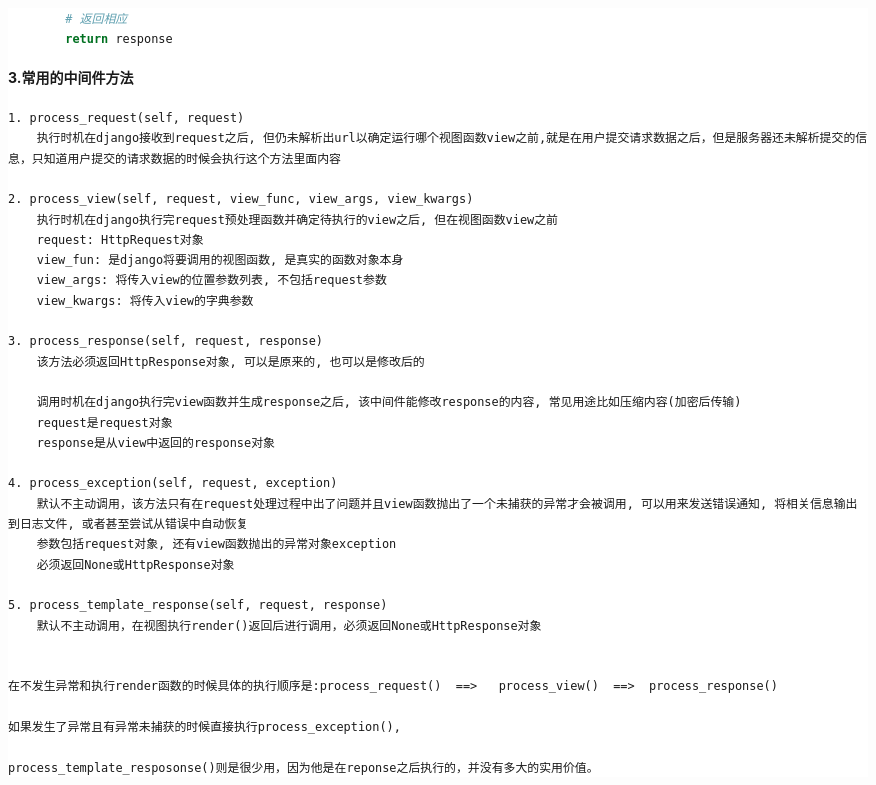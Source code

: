 ```python
		# 返回相应
		return response
```

#### 3.常用的中间件方法

``` 
1. process_request(self, request)
	执行时机在django接收到request之后, 但仍未解析出url以确定运行哪个视图函数view之前,就是在用户提交请求数据之后，但是服务器还未解析提交的信息，只知道用户提交的请求数据的时候会执行这个方法里面内容

2. process_view(self, request, view_func, view_args, view_kwargs)
	执行时机在django执行完request预处理函数并确定待执行的view之后, 但在视图函数view之前
	request: HttpRequest对象
	view_fun: 是django将要调用的视图函数, 是真实的函数对象本身
	view_args: 将传入view的位置参数列表, 不包括request参数
	view_kwargs: 将传入view的字典参数

3. process_response(self, request, response)
	该方法必须返回HttpResponse对象, 可以是原来的, 也可以是修改后的

	调用时机在django执行完view函数并生成response之后, 该中间件能修改response的内容, 常见用途比如压缩内容(加密后传输)
	request是request对象
	response是从view中返回的response对象

4. process_exception(self, request, exception)
	默认不主动调用，该方法只有在request处理过程中出了问题并且view函数抛出了一个未捕获的异常才会被调用, 可以用来发送错误通知, 将相关信息输出到日志文件, 或者甚至尝试从错误中自动恢复
	参数包括request对象, 还有view函数抛出的异常对象exception
	必须返回None或HttpResponse对象

5. process_template_response(self, request, response)
	默认不主动调用，在视图执行render()返回后进行调用，必须返回None或HttpResponse对象
	
	
在不发生异常和执行render函数的时候具体的执行顺序是:process_request()  ==>   process_view()  ==>  process_response()

如果发生了异常且有异常未捕获的时候直接执行process_exception(),

process_template_resposonse()则是很少用，因为他是在reponse之后执行的，并没有多大的实用价值。
```

